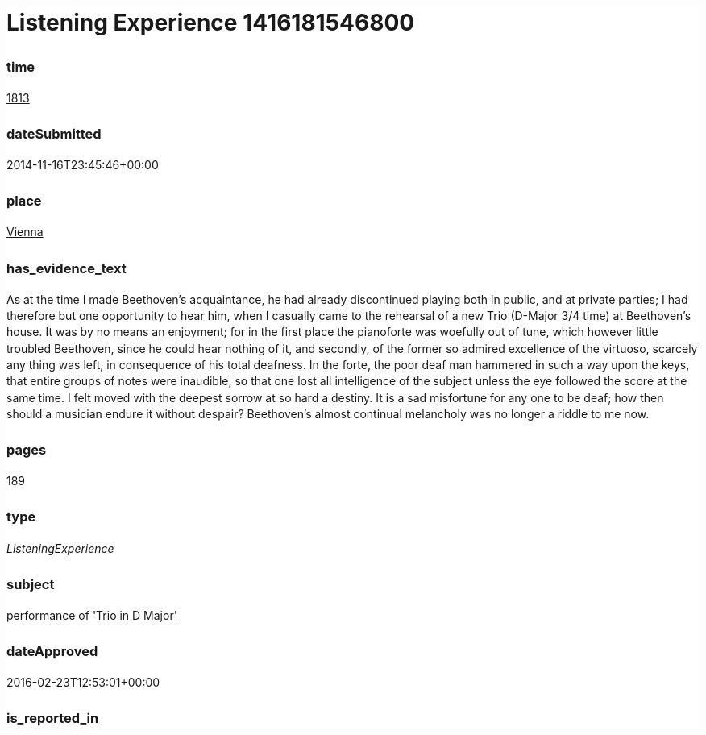# Listening Experience 1416181546800

### time


[1813](#1813)

### dateSubmitted


2014-11-16T23:45:46+00:00

### place


[Vienna](#Vienna)

### has_evidence_text


As at the time I made Beethoven’s acquaintance, he had already discontinued playing both in public, and at private parties; I had therefore but one opportunity to hear him, when I casually came to the rehearsal of a new Trio (D-Major 3/4 time) at Beethoven’s house. It was by no means an enjoyment; for in the first place the pianoforte was woefully out of tune, which however little troubled Beethoven, since he could hear nothing of it, and secondly, of the former so admired excellence of the virtuoso, scarcely any thing was left, in consequence of his total deafness. In the forte, the poor deaf man hammered in such a way upon the keys, that entire groups of notes were inaudible, so that one lost all intelligence of the subject unless the eye followed the score at the same time. I felt moved with the deepest sorrow at so hard a destiny. It is a sad misfortune for any one to be deaf; how then should a musician endure it without despair? Beethoven’s almost continual melancholy was no longer a riddle to me now.

### pages


189

### type


*ListeningExperience*

### subject


[performance of 'Trio in D Major'](#performance-of-'Trio-in-D-Major')

### dateApproved


2016-02-23T12:53:01+00:00

### is_reported_in

